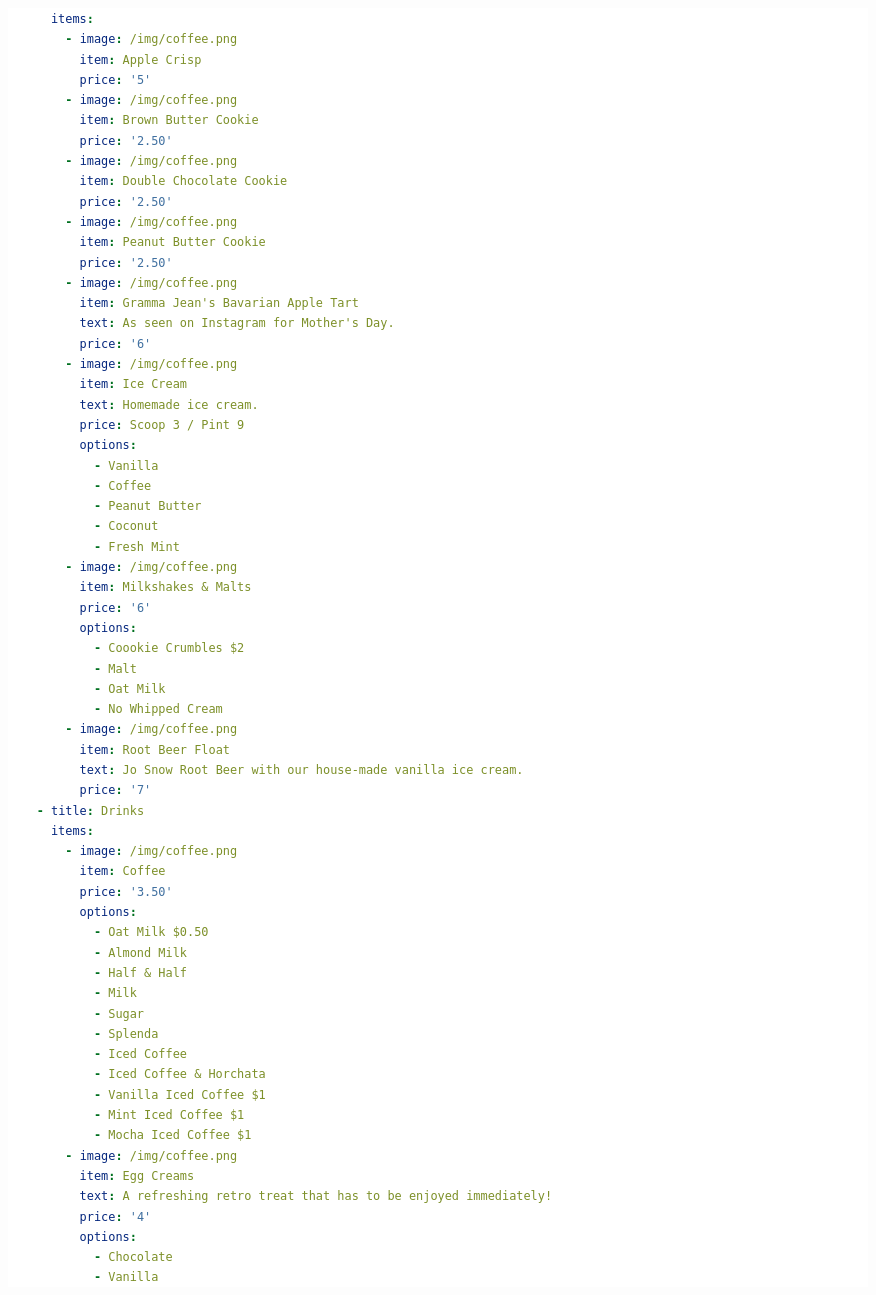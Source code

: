 ```yaml
      items:
        - image: /img/coffee.png
          item: Apple Crisp
          price: '5'
        - image: /img/coffee.png
          item: Brown Butter Cookie
          price: '2.50'
        - image: /img/coffee.png
          item: Double Chocolate Cookie
          price: '2.50'
        - image: /img/coffee.png
          item: Peanut Butter Cookie
          price: '2.50'
        - image: /img/coffee.png
          item: Gramma Jean's Bavarian Apple Tart
          text: As seen on Instagram for Mother's Day.
          price: '6'
        - image: /img/coffee.png
          item: Ice Cream
          text: Homemade ice cream.
          price: Scoop 3 / Pint 9
          options:
            - Vanilla
            - Coffee
            - Peanut Butter
            - Coconut
            - Fresh Mint
        - image: /img/coffee.png
          item: Milkshakes & Malts
          price: '6'
          options:
            - Coookie Crumbles $2
            - Malt
            - Oat Milk
            - No Whipped Cream
        - image: /img/coffee.png
          item: Root Beer Float
          text: Jo Snow Root Beer with our house-made vanilla ice cream.
          price: '7'
    - title: Drinks
      items:
        - image: /img/coffee.png
          item: Coffee
          price: '3.50'
          options:
            - Oat Milk $0.50
            - Almond Milk
            - Half & Half
            - Milk
            - Sugar
            - Splenda
            - Iced Coffee
            - Iced Coffee & Horchata 
            - Vanilla Iced Coffee $1
            - Mint Iced Coffee $1
            - Mocha Iced Coffee $1
        - image: /img/coffee.png
          item: Egg Creams
          text: A refreshing retro treat that has to be enjoyed immediately!
          price: '4'
          options:
            - Chocolate
            - Vanilla
```